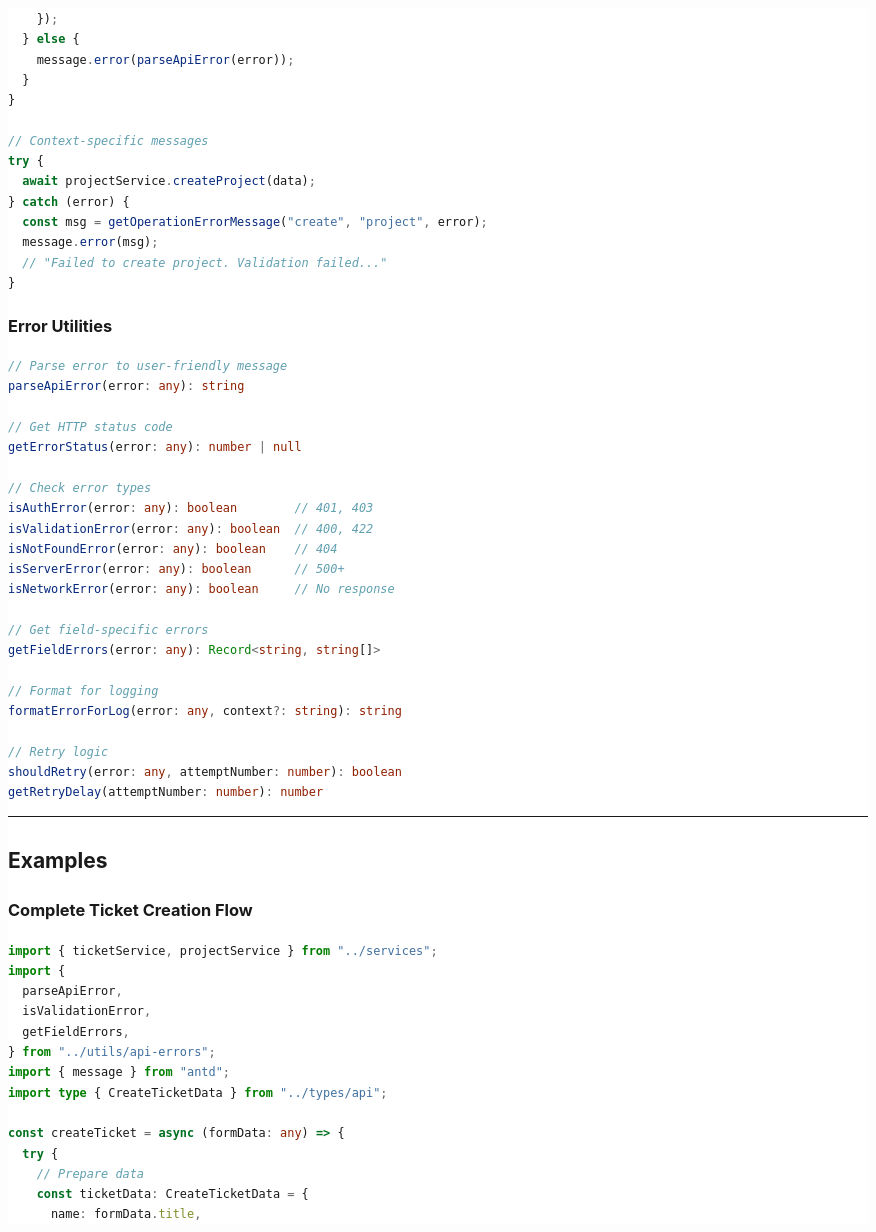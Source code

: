 ```typescript
    });
  } else {
    message.error(parseApiError(error));
  }
}

// Context-specific messages
try {
  await projectService.createProject(data);
} catch (error) {
  const msg = getOperationErrorMessage("create", "project", error);
  message.error(msg);
  // "Failed to create project. Validation failed..."
}
```

### Error Utilities

```typescript
// Parse error to user-friendly message
parseApiError(error: any): string

// Get HTTP status code
getErrorStatus(error: any): number | null

// Check error types
isAuthError(error: any): boolean        // 401, 403
isValidationError(error: any): boolean  // 400, 422
isNotFoundError(error: any): boolean    // 404
isServerError(error: any): boolean      // 500+
isNetworkError(error: any): boolean     // No response

// Get field-specific errors
getFieldErrors(error: any): Record<string, string[]>

// Format for logging
formatErrorForLog(error: any, context?: string): string

// Retry logic
shouldRetry(error: any, attemptNumber: number): boolean
getRetryDelay(attemptNumber: number): number
```

---

## Examples

### Complete Ticket Creation Flow

```typescript
import { ticketService, projectService } from "../services";
import {
  parseApiError,
  isValidationError,
  getFieldErrors,
} from "../utils/api-errors";
import { message } from "antd";
import type { CreateTicketData } from "../types/api";

const createTicket = async (formData: any) => {
  try {
    // Prepare data
    const ticketData: CreateTicketData = {
      name: formData.title,
```